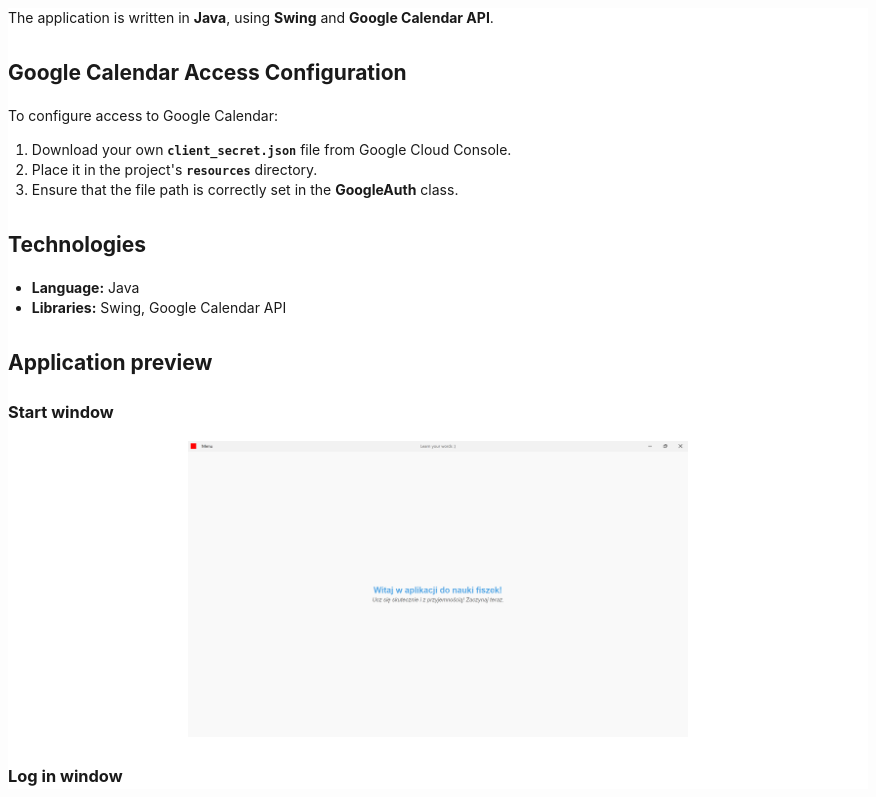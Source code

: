 The application is written in **Java**, using **Swing** and **Google Calendar API**.  

## Google Calendar Access Configuration
To configure access to Google Calendar:  
1. Download your own **`client_secret.json`** file from Google Cloud Console.  
2. Place it in the project's **`resources`** directory.  
3. Ensure that the file path is correctly set in the **GoogleAuth** class.  

## Technologies
- **Language:** Java  
- **Libraries:** Swing, Google Calendar API

## Application preview
### Start window
<p align="center">
  <img src="Learnwords_images\learnwords (3).png" width="500">
</p>

### Log in window

<p align="center">